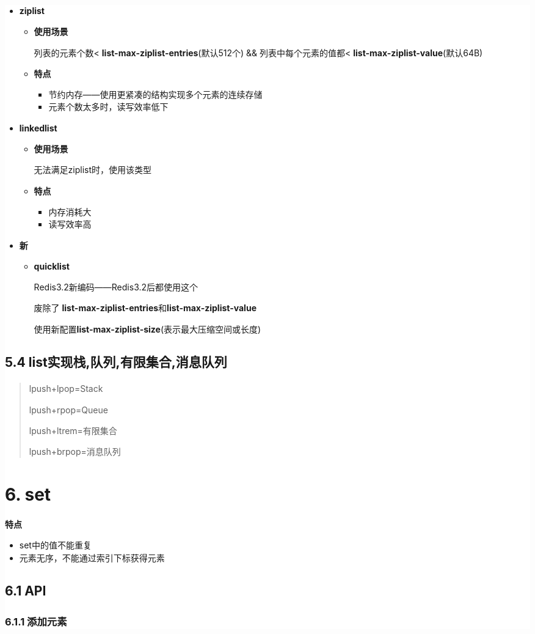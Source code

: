   * **ziplist**

    * **使用场景**

      列表的元素个数< **list-max-ziplist-entries**(默认512个) && 列表中每个元素的值都< **list-max-ziplist-value**(默认64B)

    * **特点**

      * 节约内存——使用更紧凑的结构实现多个元素的连续存储
      * 元素个数太多时，读写效率低下

  * **linkedlist**

    * **使用场景**

      无法满足ziplist时，使用该类型

    * **特点**

      * 内存消耗大
      * 读写效率高

* **新**

  * **quicklist**

    Redis3.2新编码——Redis3.2后都使用这个

    废除了 **list-max-ziplist-entries**和**list-max-ziplist-value**

    使用新配置**list-max-ziplist-size**(表示最大压缩空间或长度)



## 5.4 list实现栈,队列,有限集合,消息队列

>lpush+lpop=Stack
>
>lpush+rpop=Queue
>
>lpush+ltrem=有限集合
>
>lpush+brpop=消息队列





# 6. set

**特点**

* set中的值不能重复
* 元素无序，不能通过索引下标获得元素

## 6.1 API

### 6.1.1 添加元素
